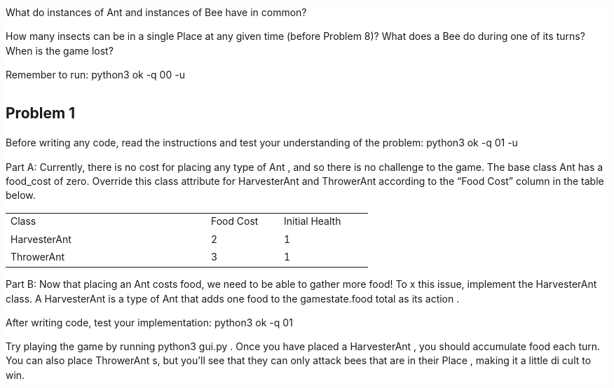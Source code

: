 What do instances of Ant and instances of Bee have in common?

How many insects can be in a single Place at any given time (before Problem 8)? What does a Bee do during one of its turns? When is the game lost?

Remember to run: python3 ok -q 00 -u

<h2>Problem 1</h2>

Before writing any code, read the instructions and test your understanding of the problem: python3 ok -q 01 -u

Part A: Currently, there is no cost for placing any type of Ant , and so there is no challenge to the game. The base class Ant has a food_cost of zero. Override this class attribute for HarvesterAnt and ThrowerAnt according to the “Food Cost” column in the table below.

<table width="475">

 <tbody>

  <tr>

   <td width="272">Class</td>

   <td width="90">Food Cost</td>

   <td width="113">Initial Health</td>

  </tr>

  <tr>

   <td width="272">HarvesterAnt</td>

   <td width="90">2</td>

   <td width="113">1</td>

  </tr>

  <tr>

   <td width="272">ThrowerAnt</td>

   <td width="90">3</td>

   <td width="113">1</td>

  </tr>

 </tbody>

</table>

Part B: Now that placing an Ant costs food, we need to be able to gather more food! To x this issue, implement the HarvesterAnt class. A HarvesterAnt is a type of Ant that adds one food to the gamestate.food total as its action .

After writing code, test your implementation: python3 ok -q 01

Try playing the game by running python3 gui.py . Once you have placed a HarvesterAnt , you should accumulate food each turn. You can also place ThrowerAnt s, but you’ll see that they can only attack bees that are in their Place , making it a little di   cult to win.
